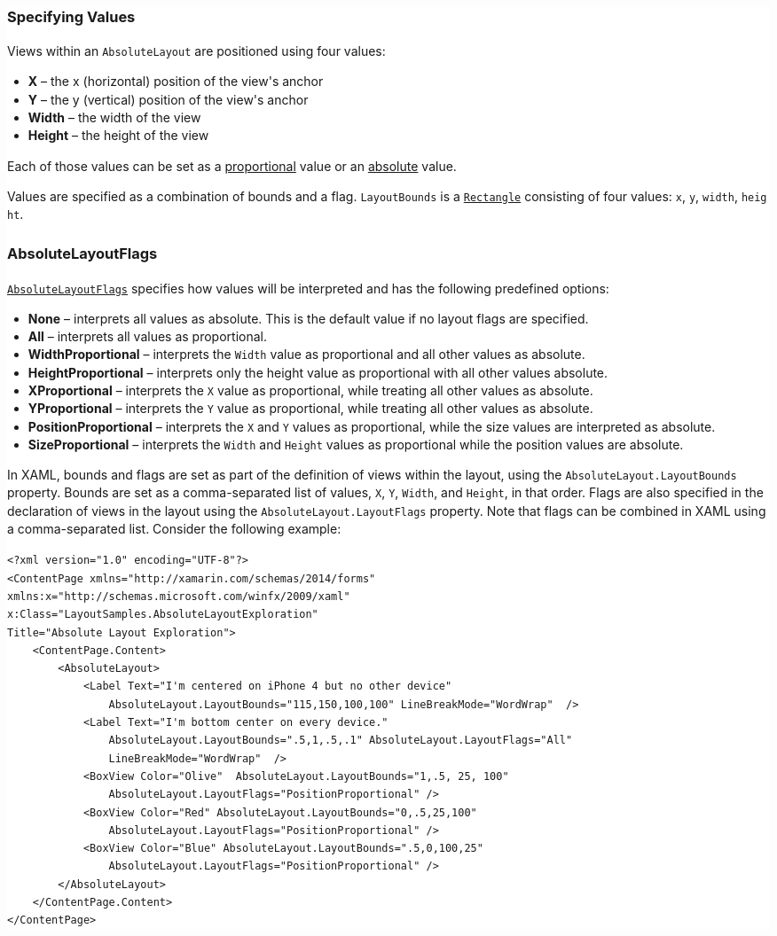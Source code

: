 <a name="Specifying_Values" />

### Specifying Values

Views within an `AbsoluteLayout` are positioned using four values:

- **X** &ndash; the x (horizontal) position of the view's anchor
- **Y** &ndash; the y (vertical) position of the view's anchor
- **Width** &ndash; the width of the view
- **Height** &ndash; the height of the view

Each of those values can be set as a [proportional](#Proportional_Values) value or an [absolute](#Absolute_Values) value.

Values are specified as a combination of bounds and a flag. `LayoutBounds` is a [`Rectangle`](https://developer.xamarin.com/api/type/Xamarin.Forms.Rectangle/) consisting of four values: `x`, `y`, `width`, `height`.

### AbsoluteLayoutFlags

[`AbsoluteLayoutFlags`](https://developer.xamarin.com/api/type/Xamarin.Forms.AbsoluteLayoutFlags/) specifies how values will be interpreted and has the following predefined options:

- **None** &ndash; interprets all values as absolute. This is the default value if no layout flags are specified.
- **All** &ndash; interprets all values as proportional.
- **WidthProportional** &ndash; interprets the `Width` value as proportional and all other values as absolute.
- **HeightProportional** &ndash; interprets only the height value as proportional with all other values absolute.
- **XProportional** &ndash; interprets the `X` value as proportional, while treating all other values as absolute.
- **YProportional** &ndash; interprets the `Y` value as proportional, while treating all other values as absolute.
- **PositionProportional** &ndash; interprets the `X` and `Y` values as proportional, while the size values are interpreted as absolute.
- **SizeProportional** &ndash; interprets the `Width` and `Height` values as proportional while the position values are absolute.

In XAML, bounds and flags are set as part of the definition of views within the layout, using the `AbsoluteLayout.LayoutBounds` property. Bounds are set as a comma-separated list of values,  `X`, `Y`, `Width`, and `Height`, in that order. Flags are also specified in the declaration of views in the layout using the `AbsoluteLayout.LayoutFlags` property. Note that flags can be combined in XAML using a comma-separated list. Consider the following example:

```xaml
<?xml version="1.0" encoding="UTF-8"?>
<ContentPage xmlns="http://xamarin.com/schemas/2014/forms"
xmlns:x="http://schemas.microsoft.com/winfx/2009/xaml"
x:Class="LayoutSamples.AbsoluteLayoutExploration"
Title="Absolute Layout Exploration">
	<ContentPage.Content>
		<AbsoluteLayout>
			<Label Text="I'm centered on iPhone 4 but no other device"
				AbsoluteLayout.LayoutBounds="115,150,100,100" LineBreakMode="WordWrap"  />
			<Label Text="I'm bottom center on every device."
				AbsoluteLayout.LayoutBounds=".5,1,.5,.1" AbsoluteLayout.LayoutFlags="All"
				LineBreakMode="WordWrap"  />
			<BoxView Color="Olive"  AbsoluteLayout.LayoutBounds="1,.5, 25, 100"
				AbsoluteLayout.LayoutFlags="PositionProportional" />
			<BoxView Color="Red" AbsoluteLayout.LayoutBounds="0,.5,25,100"
				AbsoluteLayout.LayoutFlags="PositionProportional" />
			<BoxView Color="Blue" AbsoluteLayout.LayoutBounds=".5,0,100,25"
				AbsoluteLayout.LayoutFlags="PositionProportional" />
		</AbsoluteLayout>
	</ContentPage.Content>
</ContentPage>
```